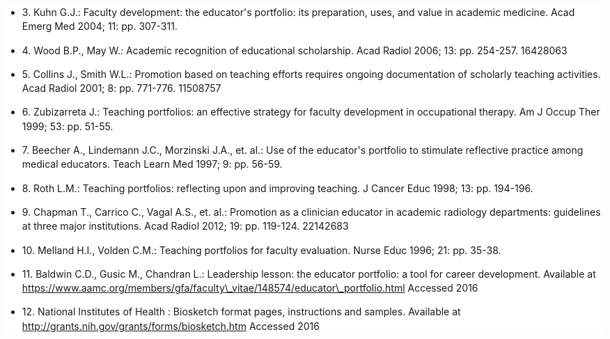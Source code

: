 - 3\. Kuhn G.J.: Faculty development: the educator's portfolio: its preparation, uses, and value in academic medicine. Acad Emerg Med 2004; 11: pp. 307-311.


- 4\. Wood B.P., May W.: Academic recognition of educational scholarship. Acad Radiol 2006; 13: pp. 254-257. 16428063

- 5\. Collins J., Smith W.L.: Promotion based on teaching efforts requires ongoing documentation of scholarly teaching activities. Acad Radiol 2001; 8: pp. 771-776. 11508757

- 6\. Zubizarreta J.: Teaching portfolios: an effective strategy for faculty development in occupational therapy. Am J Occup Ther 1999; 53: pp. 51-55.


- 7\. Beecher A., Lindemann J.C., Morzinski J.A., et. al.: Use of the educator's portfolio to stimulate reflective practice among medical educators. Teach Learn Med 1997; 9: pp. 56-59.


- 8\. Roth L.M.: Teaching portfolios: reflecting upon and improving teaching. J Cancer Educ 1998; 13: pp. 194-196.


- 9\. Chapman T., Carrico C., Vagal A.S., et. al.: Promotion as a clinician educator in academic radiology departments: guidelines at three major institutions. Acad Radiol 2012; 19: pp. 119-124. 22142683

- 10\. Melland H.I., Volden C.M.: Teaching portfolios for faculty evaluation. Nurse Educ 1996; 21: pp. 35-38.


- 11\. Baldwin C.D., Gusic M., Chandran L.: Leadership lesson: the educator portfolio: a tool for career development. Available at https://www.aamc.org/members/gfa/faculty\_vitae/148574/educator\_portfolio.html Accessed 2016


- 12\. National Institutes of Health : Biosketch format pages, instructions and samples. Available at http://grants.nih.gov/grants/forms/biosketch.htm Accessed 2016